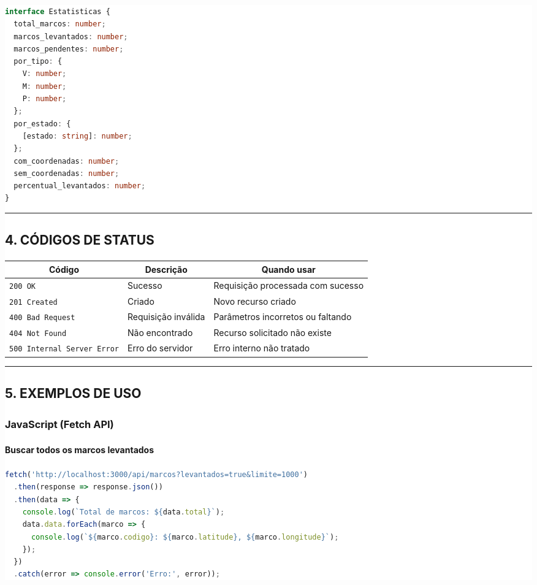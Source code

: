 ```typescript
interface Estatisticas {
  total_marcos: number;
  marcos_levantados: number;
  marcos_pendentes: number;
  por_tipo: {
    V: number;
    M: number;
    P: number;
  };
  por_estado: {
    [estado: string]: number;
  };
  com_coordenadas: number;
  sem_coordenadas: number;
  percentual_levantados: number;
}
```

---

## 4. CÓDIGOS DE STATUS

| Código | Descrição | Quando usar |
|--------|-----------|-------------|
| `200 OK` | Sucesso | Requisição processada com sucesso |
| `201 Created` | Criado | Novo recurso criado |
| `400 Bad Request` | Requisição inválida | Parâmetros incorretos ou faltando |
| `404 Not Found` | Não encontrado | Recurso solicitado não existe |
| `500 Internal Server Error` | Erro do servidor | Erro interno não tratado |

---

## 5. EXEMPLOS DE USO

### JavaScript (Fetch API)

#### Buscar todos os marcos levantados

```javascript
fetch('http://localhost:3000/api/marcos?levantados=true&limite=1000')
  .then(response => response.json())
  .then(data => {
    console.log(`Total de marcos: ${data.total}`);
    data.data.forEach(marco => {
      console.log(`${marco.codigo}: ${marco.latitude}, ${marco.longitude}`);
    });
  })
  .catch(error => console.error('Erro:', error));
```
